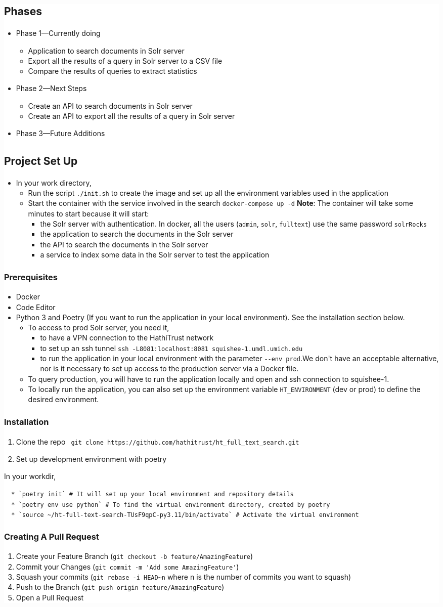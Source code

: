 ## Phases
- Phase 1—Currently doing
  - Application to search documents in Solr server
  - Export all the results of a query in Solr server to a CSV file
  - Compare the results of queries to extract statistics 

- Phase 2—Next Steps
  - Create an API to search documents in Solr server
  - Create an API to export all the results of a query in Solr server

- Phase 3—Future Additions

## Project Set Up
* In your work directory,
  * Run the script `./init.sh` to create the image and set up all the environment variables used in the application
  * Start the container with the service involved in the search
  `docker-compose up -d`
  **Note**: The container will take some minutes to start because it will start:
    * the Solr server with authentication. In docker, all the users (`admin`, `solr`, `fulltext`) use the same password `solrRocks`
    * the application to search the documents in the Solr server
    * the API to search the documents in the Solr server
    * a service to index some data in the Solr server to test the application


### Prerequisites
* Docker
* Code Editor
* Python 3 and Poetry (If you want to run the application in your local environment). See the installation section below.
  * To access to prod Solr server, you need it, 
    * to have a VPN connection to the HathiTrust network
    * to set up an ssh tunnel `ssh -L8081:localhost:8081 squishee-1.umdl.umich.edu`
    * to run the application in your local environment with the parameter `--env prod`.We don't have an 
    acceptable alternative, nor is it necessary to set up access to the production server via a Docker file.
  * To query production, you will have to run the application locally and open and ssh connection to squishee-1.
  * To locally run the application, you can also set up the environment variable `HT_ENVIRONMENT` (dev or prod) to define the desired environment.

### Installation

1. Clone the repo
   ``` git clone https://github.com/hathitrust/ht_full_text_search.git```

2. Set up development environment with poetry

  In your workdir,
  
      * `poetry init` # It will set up your local environment and repository details
      * `poetry env use python` # To find the virtual environment directory, created by poetry
      * `source ~/ht-full-text-search-TUsF9qpC-py3.11/bin/activate` # Activate the virtual environment

### Creating A Pull Request

1. Create your Feature Branch (`git checkout -b feature/AmazingFeature`)
2. Commit your Changes (`git commit -m 'Add some AmazingFeature'`)
3. Squash your commits (`git rebase -i HEAD~n` where n is the number of commits you want to squash)
4. Push to the Branch (`git push origin feature/AmazingFeature`)
5. Open a Pull Request
   ```